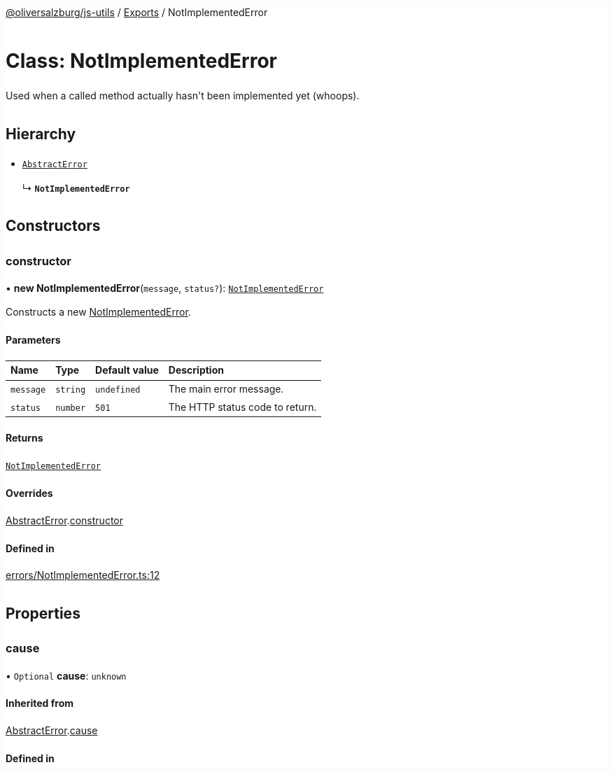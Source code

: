 [@oliversalzburg/js-utils](../README.md) / [Exports](../modules.md) / NotImplementedError

# Class: NotImplementedError

Used when a called method actually hasn't been implemented yet (whoops).

## Hierarchy

-   [`AbstractError`](AbstractError.md)

    ↳ **`NotImplementedError`**

## Constructors

### constructor

• **new NotImplementedError**(`message`, `status?`): [`NotImplementedError`](NotImplementedError.md)

Constructs a new [NotImplementedError](NotImplementedError.md).

#### Parameters

| Name      | Type     | Default value | Description                     |
| :-------- | :------- | :------------ | :------------------------------ |
| `message` | `string` | `undefined`   | The main error message.         |
| `status`  | `number` | `501`         | The HTTP status code to return. |

#### Returns

[`NotImplementedError`](NotImplementedError.md)

#### Overrides

[AbstractError](AbstractError.md).[constructor](AbstractError.md#constructor)

#### Defined in

[errors/NotImplementedError.ts:12](https://github.com/oliversalzburg/js-utils/blob/ccc0f19/source/errors/NotImplementedError.ts#L12)

## Properties

### cause

• `Optional` **cause**: `unknown`

#### Inherited from

[AbstractError](AbstractError.md).[cause](AbstractError.md#cause)

#### Defined in
